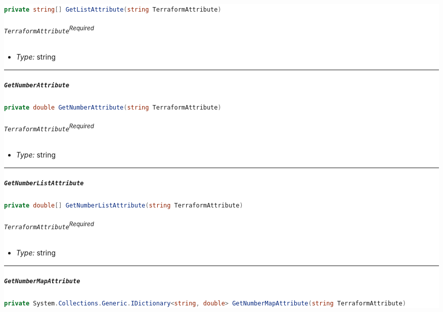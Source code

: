 ```csharp
private string[] GetListAttribute(string TerraformAttribute)
```

###### `TerraformAttribute`<sup>Required</sup> <a name="TerraformAttribute" id="@cdktf/provider-snowflake.dataSnowflakeStreamlits.DataSnowflakeStreamlitsInOutputReference.getListAttribute.parameter.terraformAttribute"></a>

- *Type:* string

---

##### `GetNumberAttribute` <a name="GetNumberAttribute" id="@cdktf/provider-snowflake.dataSnowflakeStreamlits.DataSnowflakeStreamlitsInOutputReference.getNumberAttribute"></a>

```csharp
private double GetNumberAttribute(string TerraformAttribute)
```

###### `TerraformAttribute`<sup>Required</sup> <a name="TerraformAttribute" id="@cdktf/provider-snowflake.dataSnowflakeStreamlits.DataSnowflakeStreamlitsInOutputReference.getNumberAttribute.parameter.terraformAttribute"></a>

- *Type:* string

---

##### `GetNumberListAttribute` <a name="GetNumberListAttribute" id="@cdktf/provider-snowflake.dataSnowflakeStreamlits.DataSnowflakeStreamlitsInOutputReference.getNumberListAttribute"></a>

```csharp
private double[] GetNumberListAttribute(string TerraformAttribute)
```

###### `TerraformAttribute`<sup>Required</sup> <a name="TerraformAttribute" id="@cdktf/provider-snowflake.dataSnowflakeStreamlits.DataSnowflakeStreamlitsInOutputReference.getNumberListAttribute.parameter.terraformAttribute"></a>

- *Type:* string

---

##### `GetNumberMapAttribute` <a name="GetNumberMapAttribute" id="@cdktf/provider-snowflake.dataSnowflakeStreamlits.DataSnowflakeStreamlitsInOutputReference.getNumberMapAttribute"></a>

```csharp
private System.Collections.Generic.IDictionary<string, double> GetNumberMapAttribute(string TerraformAttribute)
```
